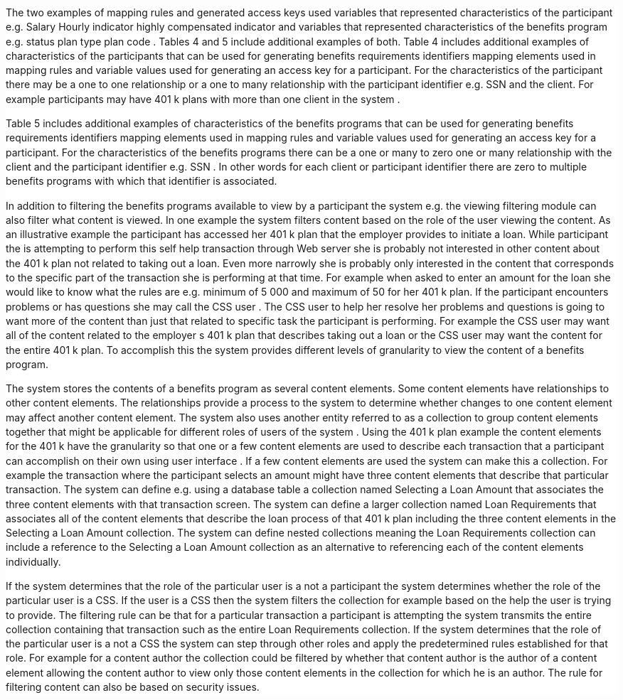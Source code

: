 The two examples of mapping rules and generated access keys used variables that represented characteristics of the participant e.g. Salary Hourly indicator highly compensated indicator and variables that represented characteristics of the benefits program e.g. status plan type plan code . Tables 4 and 5 include additional examples of both. Table 4 includes additional examples of characteristics of the participants that can be used for generating benefits requirements identifiers mapping elements used in mapping rules and variable values used for generating an access key for a participant. For the characteristics of the participant there may be a one to one relationship or a one to many relationship with the participant identifier e.g. SSN and the client. For example participants may have 401 k plans with more than one client in the system .

Table 5 includes additional examples of characteristics of the benefits programs that can be used for generating benefits requirements identifiers mapping elements used in mapping rules and variable values used for generating an access key for a participant. For the characteristics of the benefits programs there can be a one or many to zero one or many relationship with the client and the participant identifier e.g. SSN . In other words for each client or participant identifier there are zero to multiple benefits programs with which that identifier is associated.

In addition to filtering the benefits programs available to view by a participant the system e.g. the viewing filtering module can also filter what content is viewed. In one example the system filters content based on the role of the user viewing the content. As an illustrative example the participant has accessed her 401 k plan that the employer provides to initiate a loan. While participant the is attempting to perform this self help transaction through Web server she is probably not interested in other content about the 401 k plan not related to taking out a loan. Even more narrowly she is probably only interested in the content that corresponds to the specific part of the transaction she is performing at that time. For example when asked to enter an amount for the loan she would like to know what the rules are e.g. minimum of 5 000 and maximum of 50 for her 401 k plan. If the participant encounters problems or has questions she may call the CSS user . The CSS user to help her resolve her problems and questions is going to want more of the content than just that related to specific task the participant is performing. For example the CSS user may want all of the content related to the employer s 401 k plan that describes taking out a loan or the CSS user may want the content for the entire 401 k plan. To accomplish this the system provides different levels of granularity to view the content of a benefits program.

The system stores the contents of a benefits program as several content elements. Some content elements have relationships to other content elements. The relationships provide a process to the system to determine whether changes to one content element may affect another content element. The system also uses another entity referred to as a collection to group content elements together that might be applicable for different roles of users of the system . Using the 401 k plan example the content elements for the 401 k have the granularity so that one or a few content elements are used to describe each transaction that a participant can accomplish on their own using user interface . If a few content elements are used the system can make this a collection. For example the transaction where the participant selects an amount might have three content elements that describe that particular transaction. The system can define e.g. using a database table a collection named Selecting a Loan Amount that associates the three content elements with that transaction screen. The system can define a larger collection named Loan Requirements that associates all of the content elements that describe the loan process of that 401 k plan including the three content elements in the Selecting a Loan Amount collection. The system can define nested collections meaning the Loan Requirements collection can include a reference to the Selecting a Loan Amount collection as an alternative to referencing each of the content elements individually.

If the system determines that the role of the particular user is a not a participant the system determines whether the role of the particular user is a CSS. If the user is a CSS then the system filters the collection for example based on the help the user is trying to provide. The filtering rule can be that for a particular transaction a participant is attempting the system transmits the entire collection containing that transaction such as the entire Loan Requirements collection. If the system determines that the role of the particular user is a not a CSS the system can step through other roles and apply the predetermined rules established for that role. For example for a content author the collection could be filtered by whether that content author is the author of a content element allowing the content author to view only those content elements in the collection for which he is an author. The rule for filtering content can also be based on security issues.
